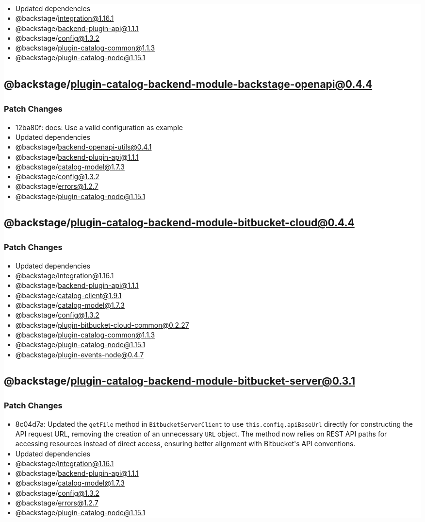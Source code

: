 - Updated dependencies
 - @backstage/integration@1.16.1
 - @backstage/backend-plugin-api@1.1.1
 - @backstage/config@1.3.2
 - @backstage/plugin-catalog-common@1.1.3
 - @backstage/plugin-catalog-node@1.15.1

## @backstage/plugin-catalog-backend-module-backstage-openapi@0.4.4

### Patch Changes

- 12ba80f: docs: Use a valid configuration as example
- Updated dependencies
 - @backstage/backend-openapi-utils@0.4.1
 - @backstage/backend-plugin-api@1.1.1
 - @backstage/catalog-model@1.7.3
 - @backstage/config@1.3.2
 - @backstage/errors@1.2.7
 - @backstage/plugin-catalog-node@1.15.1

## @backstage/plugin-catalog-backend-module-bitbucket-cloud@0.4.4

### Patch Changes

- Updated dependencies
 - @backstage/integration@1.16.1
 - @backstage/backend-plugin-api@1.1.1
 - @backstage/catalog-client@1.9.1
 - @backstage/catalog-model@1.7.3
 - @backstage/config@1.3.2
 - @backstage/plugin-bitbucket-cloud-common@0.2.27
 - @backstage/plugin-catalog-common@1.1.3
 - @backstage/plugin-catalog-node@1.15.1
 - @backstage/plugin-events-node@0.4.7

## @backstage/plugin-catalog-backend-module-bitbucket-server@0.3.1

### Patch Changes

- 8c04d7a: Updated the `getFile` method in `BitbucketServerClient` to use `this.config.apiBaseUrl` directly for constructing the API request URL, removing the creation of an unnecessary `URL` object. The method now relies on REST API paths for accessing resources instead of direct access, ensuring better alignment with Bitbucket's API conventions.
- Updated dependencies
 - @backstage/integration@1.16.1
 - @backstage/backend-plugin-api@1.1.1
 - @backstage/catalog-model@1.7.3
 - @backstage/config@1.3.2
 - @backstage/errors@1.2.7
 - @backstage/plugin-catalog-node@1.15.1

